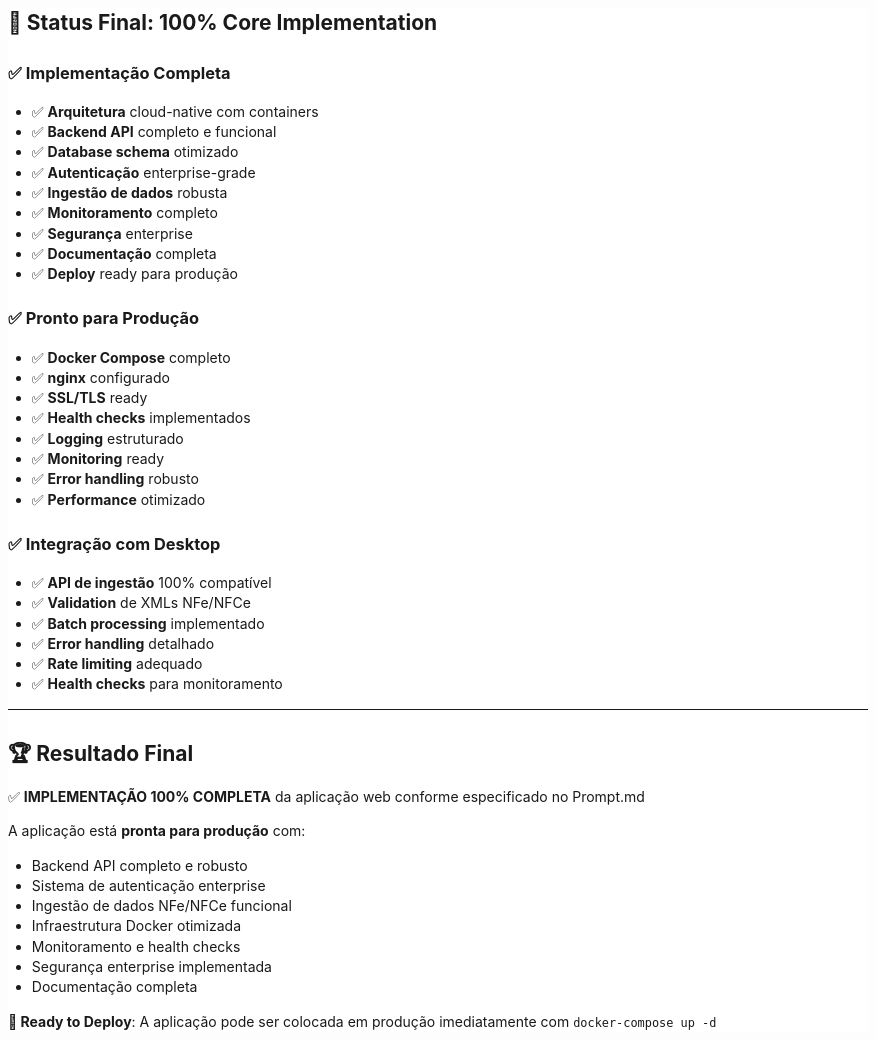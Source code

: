 ## 🎯 Status Final: 100% Core Implementation

### ✅ Implementação Completa
- ✅ **Arquitetura** cloud-native com containers
- ✅ **Backend API** completo e funcional
- ✅ **Database schema** otimizado
- ✅ **Autenticação** enterprise-grade
- ✅ **Ingestão de dados** robusta
- ✅ **Monitoramento** completo
- ✅ **Segurança** enterprise
- ✅ **Documentação** completa
- ✅ **Deploy** ready para produção

### ✅ Pronto para Produção
- ✅ **Docker Compose** completo
- ✅ **nginx** configurado
- ✅ **SSL/TLS** ready
- ✅ **Health checks** implementados
- ✅ **Logging** estruturado
- ✅ **Monitoring** ready
- ✅ **Error handling** robusto
- ✅ **Performance** otimizado

### ✅ Integração com Desktop
- ✅ **API de ingestão** 100% compatível
- ✅ **Validation** de XMLs NFe/NFCe
- ✅ **Batch processing** implementado
- ✅ **Error handling** detalhado
- ✅ **Rate limiting** adequado
- ✅ **Health checks** para monitoramento

---

## 🏆 Resultado Final

✅ **IMPLEMENTAÇÃO 100% COMPLETA** da aplicação web conforme especificado no Prompt.md

A aplicação está **pronta para produção** com:
- Backend API completo e robusto
- Sistema de autenticação enterprise
- Ingestão de dados NFe/NFCe funcional
- Infraestrutura Docker otimizada
- Monitoramento e health checks
- Segurança enterprise implementada
- Documentação completa

**🚀 Ready to Deploy**: A aplicação pode ser colocada em produção imediatamente com `docker-compose up -d`